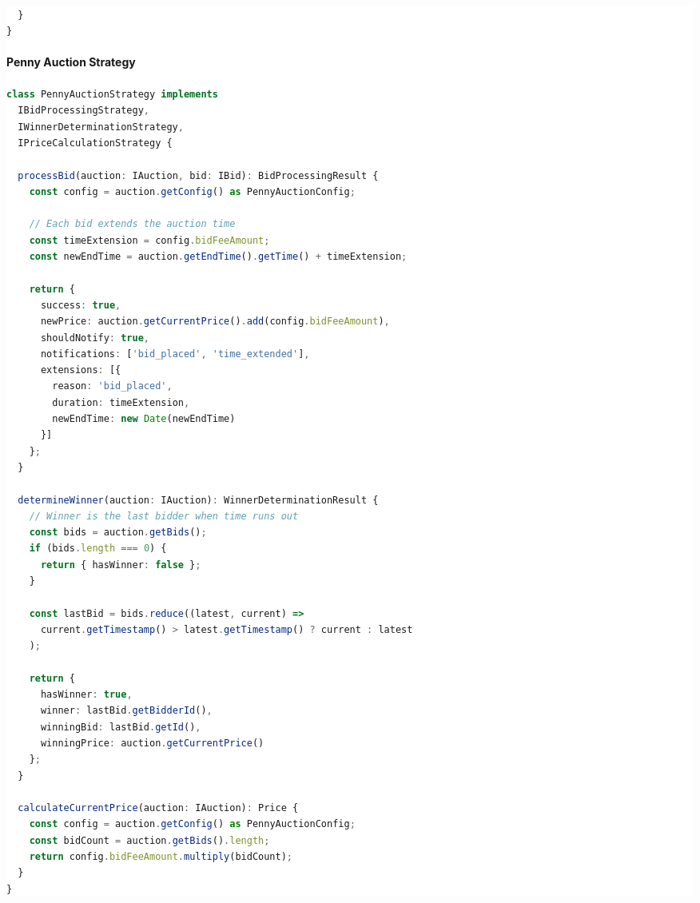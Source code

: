 ```typescript
  }
}
```

#### Penny Auction Strategy
```typescript
class PennyAuctionStrategy implements
  IBidProcessingStrategy,
  IWinnerDeterminationStrategy,
  IPriceCalculationStrategy {

  processBid(auction: IAuction, bid: IBid): BidProcessingResult {
    const config = auction.getConfig() as PennyAuctionConfig;

    // Each bid extends the auction time
    const timeExtension = config.bidFeeAmount;
    const newEndTime = auction.getEndTime().getTime() + timeExtension;

    return {
      success: true,
      newPrice: auction.getCurrentPrice().add(config.bidFeeAmount),
      shouldNotify: true,
      notifications: ['bid_placed', 'time_extended'],
      extensions: [{
        reason: 'bid_placed',
        duration: timeExtension,
        newEndTime: new Date(newEndTime)
      }]
    };
  }

  determineWinner(auction: IAuction): WinnerDeterminationResult {
    // Winner is the last bidder when time runs out
    const bids = auction.getBids();
    if (bids.length === 0) {
      return { hasWinner: false };
    }

    const lastBid = bids.reduce((latest, current) =>
      current.getTimestamp() > latest.getTimestamp() ? current : latest
    );

    return {
      hasWinner: true,
      winner: lastBid.getBidderId(),
      winningBid: lastBid.getId(),
      winningPrice: auction.getCurrentPrice()
    };
  }

  calculateCurrentPrice(auction: IAuction): Price {
    const config = auction.getConfig() as PennyAuctionConfig;
    const bidCount = auction.getBids().length;
    return config.bidFeeAmount.multiply(bidCount);
  }
}
```
